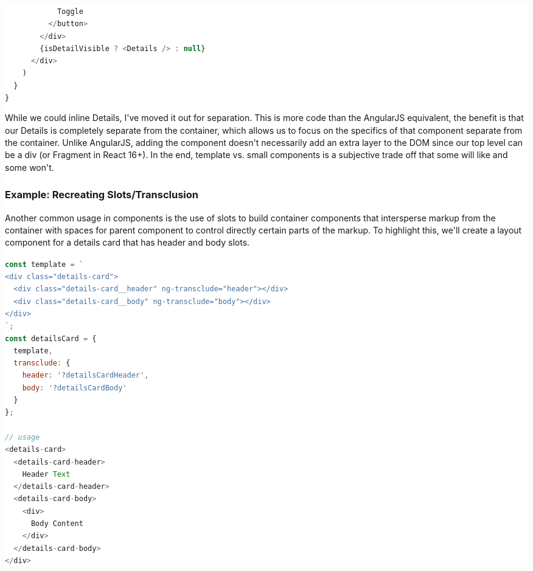 ```js
            Toggle
          </button>
        </div>
        {isDetailVisible ? <Details /> : null}
      </div>
    )
  }
}
```

While we could inline Details, I've moved it out for separation. This is more code than the AngularJS equivalent, the benefit is that our Details is completely separate from the container, which allows us to focus on the specifics of that component separate from the container. Unlike AngularJS, adding the component doesn't necessarily add an extra layer to the DOM since our top level can be a div (or Fragment in React 16+). In the end, template vs. small components is a subjective trade off that some will like and some won't.

### Example: Recreating Slots/Transclusion

Another common usage in components is the use of slots to build container components that intersperse markup from the container with spaces for parent component to control directly certain parts of the markup. To highlight this, we'll create a layout component for a details card that has header and body slots.

```js
const template = `
<div class="details-card">
  <div class="details-card__header" ng-transclude="header"></div>
  <div class="details-card__body" ng-transclude="body"></div>
</div>
`;
const detailsCard = {
  template,
  transclude: {
    header: '?detailsCardHeader',
    body: '?detailsCardBody'
  }
};

// usage
<details-card>
  <details-card-header>
    Header Text
  </details-card-header>
  <details-card-body>
    <div>
      Body Content
    </div>
  </details-card-body>
</div>
```
